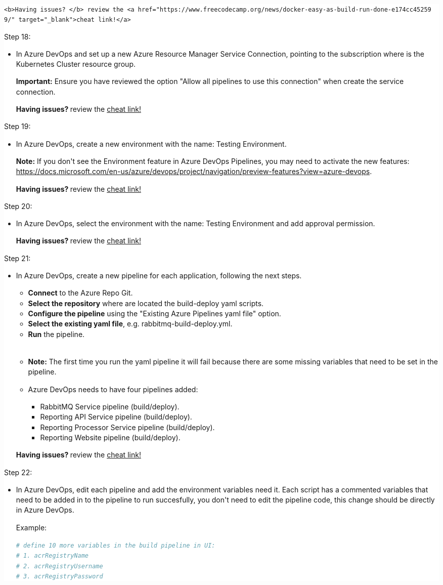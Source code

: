     <b>Having issues? </b> review the <a href="https://www.freecodecamp.org/news/docker-easy-as-build-run-done-e174cc452599/" target="_blank">cheat link!</a>

Step 18:
- In Azure DevOps and set up a new Azure Resource Manager Service Connection, pointing to the subscription where is the Kubernetes Cluster resource group.

    <b>Important:</b> Ensure you have reviewed the option "Allow all pipelines to use this connection" when create the service connection.

    <b>Having issues? </b> review the <a href="https://docs.microsoft.com/en-us/azure/devops/pipelines/library/service-endpoints?view=azure-devops&tabs=yaml" target="_blank">cheat link!</a>

Step 19:
- In Azure DevOps, create a new environment with the name: Testing Environment.

    <b>Note:</b> If you don't see the Environment feature in Azure DevOps Pipelines, you may need to activate the new features: https://docs.microsoft.com/en-us/azure/devops/project/navigation/preview-features?view=azure-devops.
    
    <b>Having issues? </b> review the <a href="https://docs.microsoft.com/en-us/azure/devops/pipelines/process/environments?view=azure-devops" target="_blank">cheat link!</a>

Step 20:
- In Azure DevOps, select the environment with the name: Testing Environment and add approval permission.

    <b>Having issues? </b> review the <a href="https://docs.microsoft.com/en-us/azure/devops/pipelines/process/approvals?view=azure-devops" target="_blank">cheat link!</a>

Step 21:
- In Azure DevOps, create a new pipeline for each application, following the next steps.
    + <b>Connect</b> to the Azure Repo Git.
    + <b>Select the repository</b> where are located the build-deploy yaml scripts.
    + <b>Configure the pipeline</b> using the "Existing Azure Pipelines yaml file" option.
    + <b>Select the existing yaml file</b>, e.g. rabbitmq-build-deploy.yml.
    + <b>Run</b> the pipeline.

    <br />

    + <b>Note:</b> The first time you run the yaml pipeline it will fail because there are some missing variables that need to be set in the pipeline.

    + Azure DevOps needs to have four pipelines added:
        - RabbitMQ Service pipeline (build/deploy).
        - Reporting API Service pipeline (build/deploy).
        - Reporting Processor Service pipeline (build/deploy).
        - Reporting Website pipeline (build/deploy).

    <b>Having issues? </b> review the <a href="https://docs.microsoft.com/en-us/azure/devops/pipelines/ecosystems/dotnet-core?view=azure-devops" target="_blank">cheat link!</a>

Step 22:
- In Azure DevOps, edit each pipeline and add the environment variables need it. Each script has a commented variables that need to be added in to the pipeline to run succesfully, you don't need to edit the pipeline code, this change should be directly in Azure DevOps.

    Example:
    ```bash
    # define 10 more variables in the build pipeline in UI: 
    # 1. acrRegistryName
    # 2. acrRegistryUsername
    # 3. acrRegistryPassword